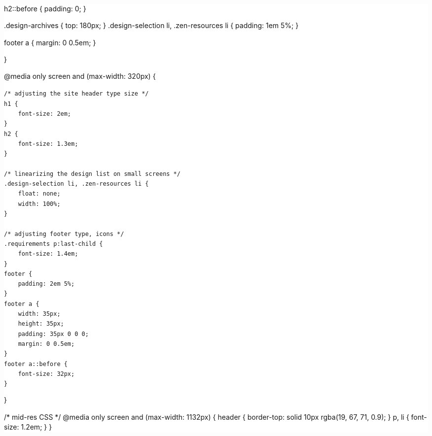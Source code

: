   h2::before {
    padding: 0;
  }

  .design-archives {
    top: 180px;
  }
  .design-selection li, .zen-resources li {
    padding: 1em 5%;
  }

  footer a {
    margin: 0 0.5em;
  }

}

@media only screen and (max-width: 320px) {

    /* adjusting the site header type size */
    h1 {
        font-size: 2em;
    }
    h2 {
        font-size: 1.3em;
    }

    /* linearizing the design list on small screens */
    .design-selection li, .zen-resources li {
        float: none;
        width: 100%;
    }

    /* adjusting footer type, icons */
    .requirements p:last-child {
        font-size: 1.4em;
    }
    footer {
        padding: 2em 5%;
    }
    footer a {
        width: 35px;
        height: 35px;
        padding: 35px 0 0 0;
        margin: 0 0.5em;
    }
    footer a::before {
        font-size: 32px;
    }

}


/* mid-res CSS */
@media only screen and (max-width: 1132px) {
  header {
    border-top: solid 10px rgba(19, 67, 71, 0.9);
  }
  p, li {
    font-size: 1.2em;
  }
}
